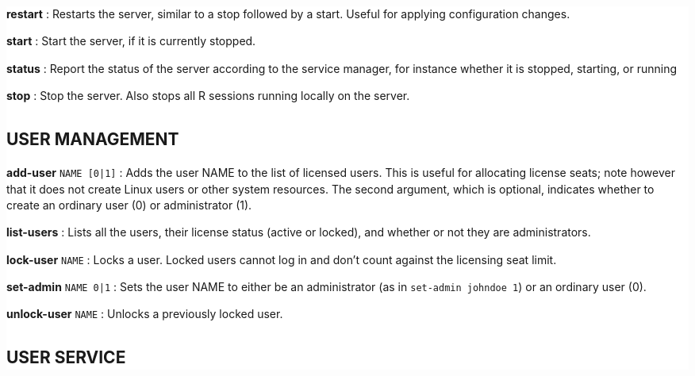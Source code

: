 
**restart**
:
    Restarts the server, similar to a stop followed by a start. Useful for applying configuration changes.


**start**
:
    Start the server, if it is currently stopped.


**status**
:
    Report the status of the server according to the service manager, for instance whether it is stopped, starting, or running


**stop**
:
    Stop the server. Also stops all R sessions running locally on the server.

## USER MANAGEMENT


**add-user**
`NAME [0|1]`
:
    Adds the user NAME to the list of licensed users. This is useful for allocating license seats; note however that it does not create Linux users or other system resources. The second argument, which is optional, indicates whether to create an ordinary user (0) or administrator (1).


**list-users**
:
    Lists all the users, their license status (active or locked), and whether or not they are administrators.


**lock-user**
`NAME`
:
    Locks a user. Locked users cannot log in and don’t count against the licensing seat limit.


**set-admin**
`NAME 0|1`
:
    Sets the user NAME to either be an administrator (as in
    `set-admin johndoe 1`) or an ordinary user (0).


**unlock-user**
`NAME`
:
    Unlocks a previously locked user.

## USER SERVICE
